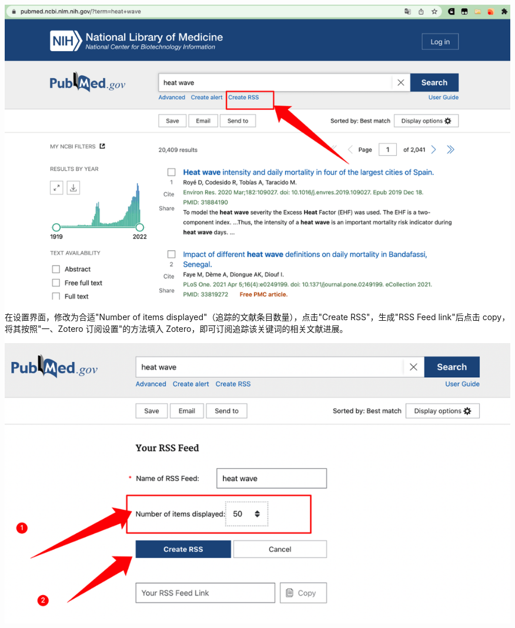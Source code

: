 ![PubMed订阅](../assets/images/feed-23.png)

在设置界面，修改为合适"Number of items displayed"（追踪的文献条目数量），点击"Create RSS"，生成"RSS Feed link"后点击 copy，将其按照"一、Zotero 订阅设置"的方法填入 Zotero，即可订阅追踪该关键词的相关文献进展。

![PubMed 修改数量](../assets/images/feed-24.png)
